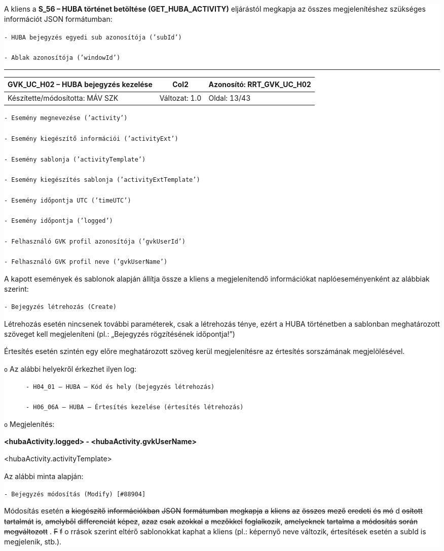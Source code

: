 A kliens a **S_56 – HUBA történet betöltése (GET_HUBA_ACTIVITY)** eljárástól megkapja
az összes megjelenítéshez szükséges információt JSON formátumban:

    - HUBA bejegyzés egyedi sub azonosítója (’subId’)

    - Ablak azonosítója (’windowId’)




-----

|GVK_UC_H02 – HUBA bejegyzés kezelése|Col2|Azonosító: RRT_GVK_UC_H02|
|---|---|---|
|Készítette/módosította: MÁV SZK|Változat: 1.0|Oldal: 13/43|



    - Esemény megnevezése (’activity’)

    - Esemény kiegészítő információi (’activityExt’)

    - Esemény sablonja (’activityTemplate’)

    - Esemény kiegészítés sablonja (’activityExtTemplate’)

    - Esemény időpontja UTC (’timeUTC’)

    - Esemény időpontja (’logged’)

    - Felhasználó GVK profil azonosítója (’gvkUserId’)

    - Felhasználó GVK profil neve (’gvkUserName’)

A kapott események és sablonok alapján állítja össze a kliens a megjelenítendő
információkat naplóeseményenként az alábbiak szerint:

    - Bejegyzés létrehozás (Create)

Létrehozás esetén nincsenek további paraméterek, csak a létrehozás ténye,
ezért a HUBA történetben a sablonban meghatározott szöveget kell
megjeleníteni (pl.: „Bejegyzés rögzítésének időpontja!”)

Értesítés esetén szintén egy előre meghatározott szöveg kerül megjelenítésre
az értesítés sorszámának megjelölésével.

`o` Az alábbi helyekről érkezhet ilyen log:

          - H04_01 – HUBA – Kód és hely (bejegyzés létrehozás)

          - H06_06A – HUBA – Értesítés kezelése (értesítés létrehozás)

`o` Megjelenítés:

**<hubaActivity.logged> - <hubaActivity.gvkUserName>**

<hubaActivity.activityTemplate>

Az alábbi minta alapján:

    - Bejegyzés módosítás (Modify) [#88904]

Módosítás esetén ~~a~~ ~~kiegészítő~~ ~~információkban~~ ~~JSON~~ ~~formátumban~~ ~~megkapja~~ ~~a~~
~~kliens~~ ~~az~~ ~~összes~~ ~~mező~~ ~~eredeti~~ ~~és~~ ~~mó~~ d ~~osított~~ ~~tartalmát~~ ~~is~~, ~~amelyből~~ ~~differenciát~~
~~képez~~, ~~azaz~~ ~~csak~~ ~~azokkal~~ ~~a~~ ~~mezőkkel~~ ~~foglalkozik~~, ~~amelyeknek~~ ~~tartalma~~ ~~a~~
~~módosítás~~ ~~során~~ ~~megváltozott~~ . ~~F~~ ~~f~~ o rrások szerint eltérő sablonokkat kaphat a
kliens (pl.: képernyő neve változik, értesítések esetén a subId is megjelenik,
stb.).
